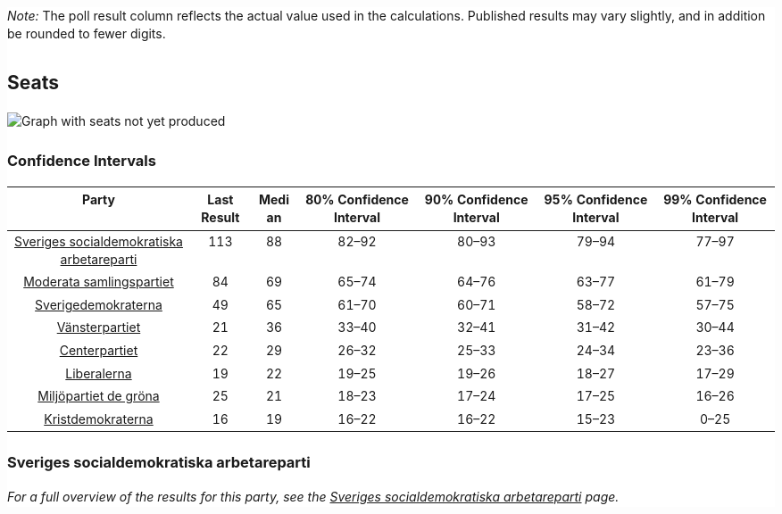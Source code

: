 *Note:* The poll result column reflects the actual value used in the calculations. Published results may vary slightly, and in addition be rounded to fewer digits.

## Seats

![Graph with seats not yet produced](2018-08-28-Novus-seats.png "Seats")

### Confidence Intervals

| Party | Last Result | Median | 80% Confidence Interval | 90% Confidence Interval | 95% Confidence Interval | 99% Confidence Interval |
|:-----:|:-----------:|:------:|:-----------------------:|:-----------------------:|:-----------------------:|:-----------------------:|
| <a href="#sveriges-socialdemokratiska-arbetareparti">Sveriges socialdemokratiska arbetareparti</a> | 113 | 88 | 82–92 |80–93 |79–94 |77–97 |
| <a href="#moderata-samlingspartiet">Moderata samlingspartiet</a> | 84 | 69 | 65–74 |64–76 |63–77 |61–79 |
| <a href="#sverigedemokraterna">Sverigedemokraterna</a> | 49 | 65 | 61–70 |60–71 |58–72 |57–75 |
| <a href="#vänsterpartiet">Vänsterpartiet</a> | 21 | 36 | 33–40 |32–41 |31–42 |30–44 |
| <a href="#centerpartiet">Centerpartiet</a> | 22 | 29 | 26–32 |25–33 |24–34 |23–36 |
| <a href="#liberalerna">Liberalerna</a> | 19 | 22 | 19–25 |19–26 |18–27 |17–29 |
| <a href="#miljöpartiet-de-gröna">Miljöpartiet de gröna</a> | 25 | 21 | 18–23 |17–24 |17–25 |16–26 |
| <a href="#kristdemokraterna">Kristdemokraterna</a> | 16 | 19 | 16–22 |16–22 |15–23 |0–25 |

### Sveriges socialdemokratiska arbetareparti

*For a full overview of the results for this party, see the [Sveriges socialdemokratiska arbetareparti](party-sverigessocialdemokratiskaarbetareparti.html) page.*
